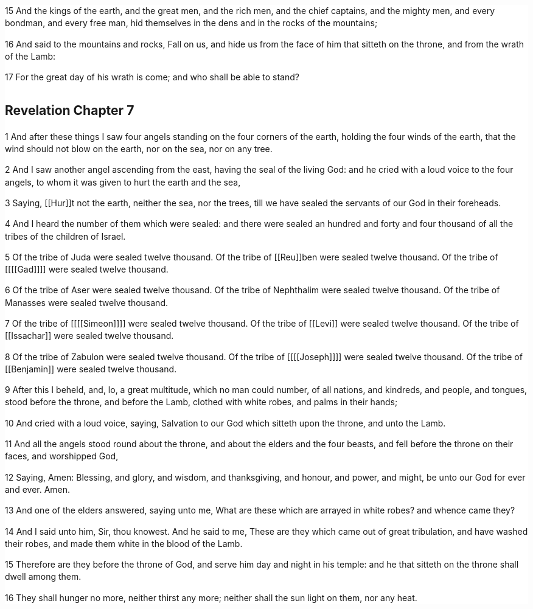 15 And the kings of the earth, and the great men, and the rich men, and the chief captains, and the mighty men, and every bondman, and every free man, hid themselves in the dens and in the rocks of the mountains;

16 And said to the mountains and rocks, Fall on us, and hide us from the face of him that sitteth on the throne, and from the wrath of the Lamb:

17 For the great day of his wrath is come; and who shall be able to stand?


## Revelation Chapter 7

1 And after these things I saw four angels standing on the four corners of the earth, holding the four winds of the earth, that the wind should not blow on the earth, nor on the sea, nor on any tree.

2 And I saw another angel ascending from the east, having the seal of the living God: and he cried with a loud voice to the four angels, to whom it was given to hurt the earth and the sea,

3 Saying, [[Hur]]t not the earth, neither the sea, nor the trees, till we have sealed the servants of our God in their foreheads.

4 And I heard the number of them which were sealed: and there were sealed an hundred and forty and four thousand of all the tribes of the children of Israel.

5 Of the tribe of Juda were sealed twelve thousand. Of the tribe of [[Reu]]ben were sealed twelve thousand. Of the tribe of [[[[Gad]]]] were sealed twelve thousand.

6 Of the tribe of Aser were sealed twelve thousand. Of the tribe of Nephthalim were sealed twelve thousand. Of the tribe of Manasses were sealed twelve thousand.

7 Of the tribe of [[[[Simeon]]]] were sealed twelve thousand. Of the tribe of [[Levi]] were sealed twelve thousand. Of the tribe of [[Issachar]] were sealed twelve thousand.

8 Of the tribe of Zabulon were sealed twelve thousand. Of the tribe of [[[[Joseph]]]] were sealed twelve thousand. Of the tribe of [[Benjamin]] were sealed twelve thousand.

9 After this I beheld, and, lo, a great multitude, which no man could number, of all nations, and kindreds, and people, and tongues, stood before the throne, and before the Lamb, clothed with white robes, and palms in their hands;

10 And cried with a loud voice, saying, Salvation to our God which sitteth upon the throne, and unto the Lamb.

11 And all the angels stood round about the throne, and about the elders and the four beasts, and fell before the throne on their faces, and worshipped God,

12 Saying, Amen: Blessing, and glory, and wisdom, and thanksgiving, and honour, and power, and might, be unto our God for ever and ever. Amen.

13 And one of the elders answered, saying unto me, What are these which are arrayed in white robes? and whence came they?

14 And I said unto him, Sir, thou knowest. And he said to me, These are they which came out of great tribulation, and have washed their robes, and made them white in the blood of the Lamb.

15 Therefore are they before the throne of God, and serve him day and night in his temple: and he that sitteth on the throne shall dwell among them.

16 They shall hunger no more, neither thirst any more; neither shall the sun light on them, nor any heat.
